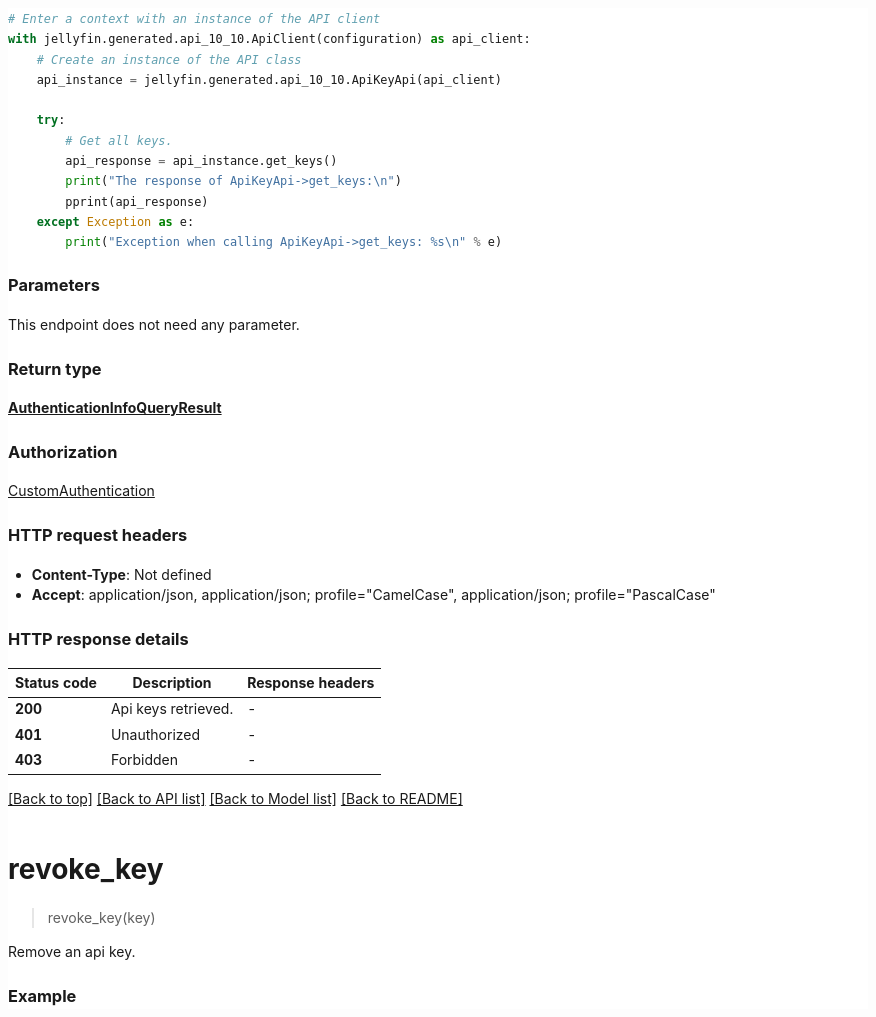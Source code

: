 ```python
# Enter a context with an instance of the API client
with jellyfin.generated.api_10_10.ApiClient(configuration) as api_client:
    # Create an instance of the API class
    api_instance = jellyfin.generated.api_10_10.ApiKeyApi(api_client)

    try:
        # Get all keys.
        api_response = api_instance.get_keys()
        print("The response of ApiKeyApi->get_keys:\n")
        pprint(api_response)
    except Exception as e:
        print("Exception when calling ApiKeyApi->get_keys: %s\n" % e)
```



### Parameters

This endpoint does not need any parameter.

### Return type

[**AuthenticationInfoQueryResult**](AuthenticationInfoQueryResult.md)

### Authorization

[CustomAuthentication](../README.md#CustomAuthentication)

### HTTP request headers

 - **Content-Type**: Not defined
 - **Accept**: application/json, application/json; profile="CamelCase", application/json; profile="PascalCase"

### HTTP response details

| Status code | Description | Response headers |
|-------------|-------------|------------------|
**200** | Api keys retrieved. |  -  |
**401** | Unauthorized |  -  |
**403** | Forbidden |  -  |

[[Back to top]](#) [[Back to API list]](../README.md#documentation-for-api-endpoints) [[Back to Model list]](../README.md#documentation-for-models) [[Back to README]](../README.md)

# **revoke_key**
> revoke_key(key)

Remove an api key.

### Example
